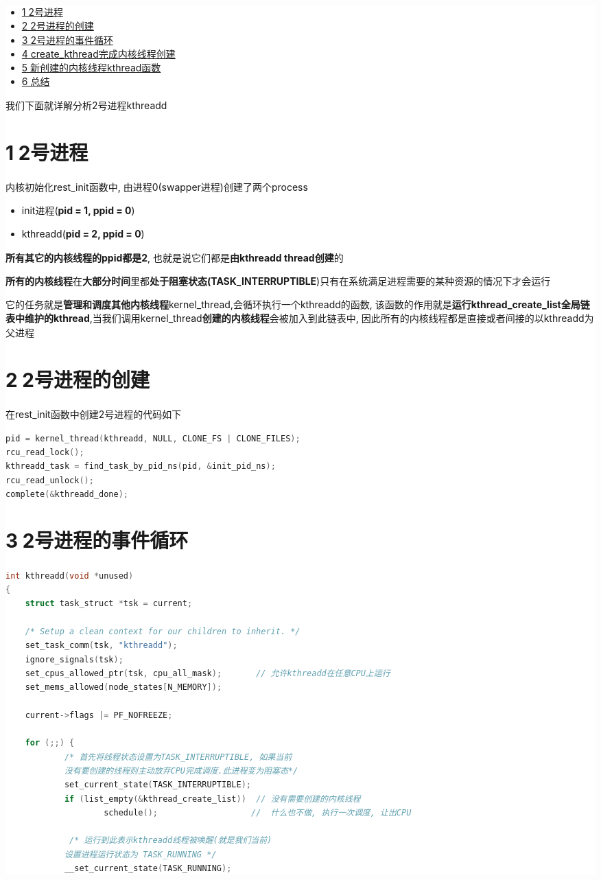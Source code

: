 




* [1 2号进程](#1-2号进程)
* [2 2号进程的创建](#2-2号进程的创建)
* [3 2号进程的事件循环](#3-2号进程的事件循环)
* [4 create\_kthread完成内核线程创建](#4-create_kthread完成内核线程创建)
* [5 新创建的内核线程kthread函数](#5-新创建的内核线程kthread函数)
* [6 总结](#6-总结)



我们下面就详解分析2号进程kthreadd

# 1 2号进程

内核初始化rest\_init函数中, 由进程0(swapper进程)创建了两个process

- init进程(**pid = 1, ppid = 0**)

- kthreadd(**pid = 2, ppid = 0**)

**所有其它的内核线程的ppid都是2**, 也就是说它们都是**由kthreadd thread创建**的

**所有的内核线程**在**大部分时间**里都**处于阻塞状态(TASK\_INTERRUPTIBLE**)只有在系统满足进程需要的某种资源的情况下才会运行

它的任务就是**管理和调度其他内核线程**kernel\_thread,会循环执行一个kthreadd的函数, 该函数的作用就是**运行kthread\_create\_list全局链表中维护的kthread**,当我们调用kernel\_thread**创建的内核线程**会被加入到此链表中, 因此所有的内核线程都是直接或者间接的以kthreadd为父进程

# 2 2号进程的创建

在rest\_init函数中创建2号进程的代码如下

```c
pid = kernel_thread(kthreadd, NULL, CLONE_FS | CLONE_FILES);
rcu_read_lock();
kthreadd_task = find_task_by_pid_ns(pid, &init_pid_ns);
rcu_read_unlock();
complete(&kthreadd_done);
```

# 3 2号进程的事件循环

```c
int kthreadd(void *unused)
{
    struct task_struct *tsk = current;

    /* Setup a clean context for our children to inherit. */
    set_task_comm(tsk, "kthreadd");
    ignore_signals(tsk);
    set_cpus_allowed_ptr(tsk, cpu_all_mask);	   // 允许kthreadd在任意CPU上运行
    set_mems_allowed(node_states[N_MEMORY]);

    current->flags |= PF_NOFREEZE;

    for (;;) {
     		/* 首先将线程状态设置为TASK_INTERRUPTIBLE, 如果当前
            没有要创建的线程则主动放弃CPU完成调度.此进程变为阻塞态*/
            set_current_state(TASK_INTERRUPTIBLE);
            if (list_empty(&kthread_create_list))  // 没有需要创建的内核线程
                    schedule();					  //  什么也不做, 执行一次调度, 让出CPU

             /* 运行到此表示kthreadd线程被唤醒(就是我们当前)
            设置进程运行状态为 TASK_RUNNING */
            __set_current_state(TASK_RUNNING);
```